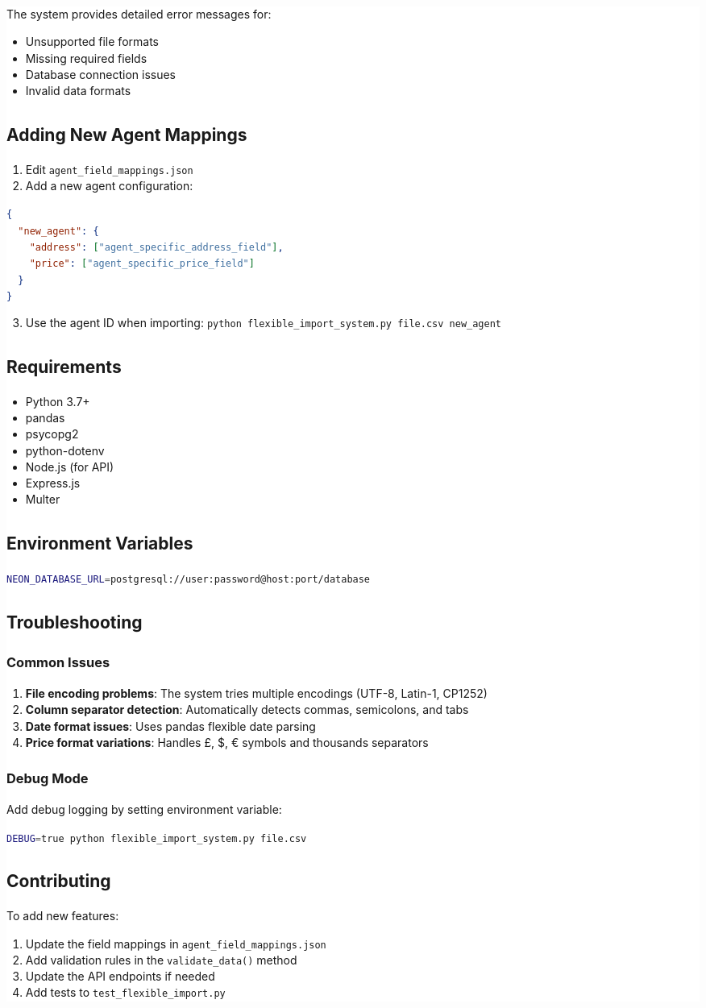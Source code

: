 The system provides detailed error messages for:
- Unsupported file formats
- Missing required fields
- Database connection issues
- Invalid data formats

## Adding New Agent Mappings

1. Edit `agent_field_mappings.json`
2. Add a new agent configuration:
```json
{
  "new_agent": {
    "address": ["agent_specific_address_field"],
    "price": ["agent_specific_price_field"]
  }
}
```
3. Use the agent ID when importing: `python flexible_import_system.py file.csv new_agent`

## Requirements

- Python 3.7+
- pandas
- psycopg2
- python-dotenv
- Node.js (for API)
- Express.js
- Multer

## Environment Variables

```bash
NEON_DATABASE_URL=postgresql://user:password@host:port/database
```

## Troubleshooting

### Common Issues

1. **File encoding problems**: The system tries multiple encodings (UTF-8, Latin-1, CP1252)
2. **Column separator detection**: Automatically detects commas, semicolons, and tabs
3. **Date format issues**: Uses pandas flexible date parsing
4. **Price format variations**: Handles £, $, € symbols and thousands separators

### Debug Mode

Add debug logging by setting environment variable:
```bash
DEBUG=true python flexible_import_system.py file.csv
```

## Contributing

To add new features:
1. Update the field mappings in `agent_field_mappings.json`
2. Add validation rules in the `validate_data()` method
3. Update the API endpoints if needed
4. Add tests to `test_flexible_import.py`